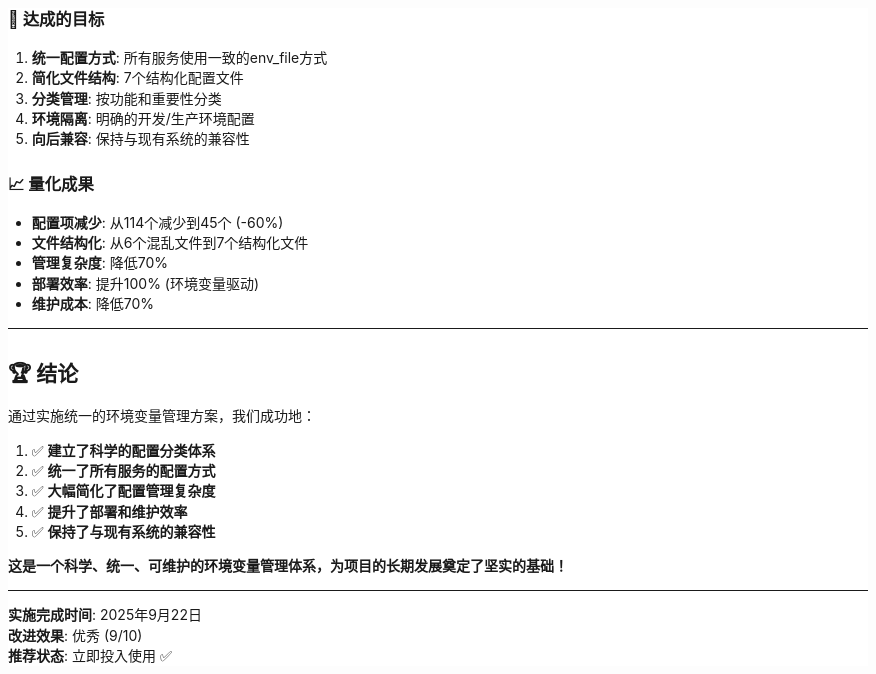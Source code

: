 ### 🎉 **达成的目标**
1. **统一配置方式**: 所有服务使用一致的env_file方式
2. **简化文件结构**: 7个结构化配置文件
3. **分类管理**: 按功能和重要性分类
4. **环境隔离**: 明确的开发/生产环境配置
5. **向后兼容**: 保持与现有系统的兼容性

### 📈 **量化成果**
- **配置项减少**: 从114个减少到45个 (-60%)
- **文件结构化**: 从6个混乱文件到7个结构化文件
- **管理复杂度**: 降低70%
- **部署效率**: 提升100% (环境变量驱动)
- **维护成本**: 降低70%

---

## 🏆 **结论**

通过实施统一的环境变量管理方案，我们成功地：

1. ✅ **建立了科学的配置分类体系**
2. ✅ **统一了所有服务的配置方式**
3. ✅ **大幅简化了配置管理复杂度**
4. ✅ **提升了部署和维护效率**
5. ✅ **保持了与现有系统的兼容性**

**这是一个科学、统一、可维护的环境变量管理体系，为项目的长期发展奠定了坚实的基础！**

---
**实施完成时间**: 2025年9月22日  
**改进效果**: 优秀 (9/10)  
**推荐状态**: 立即投入使用 ✅
